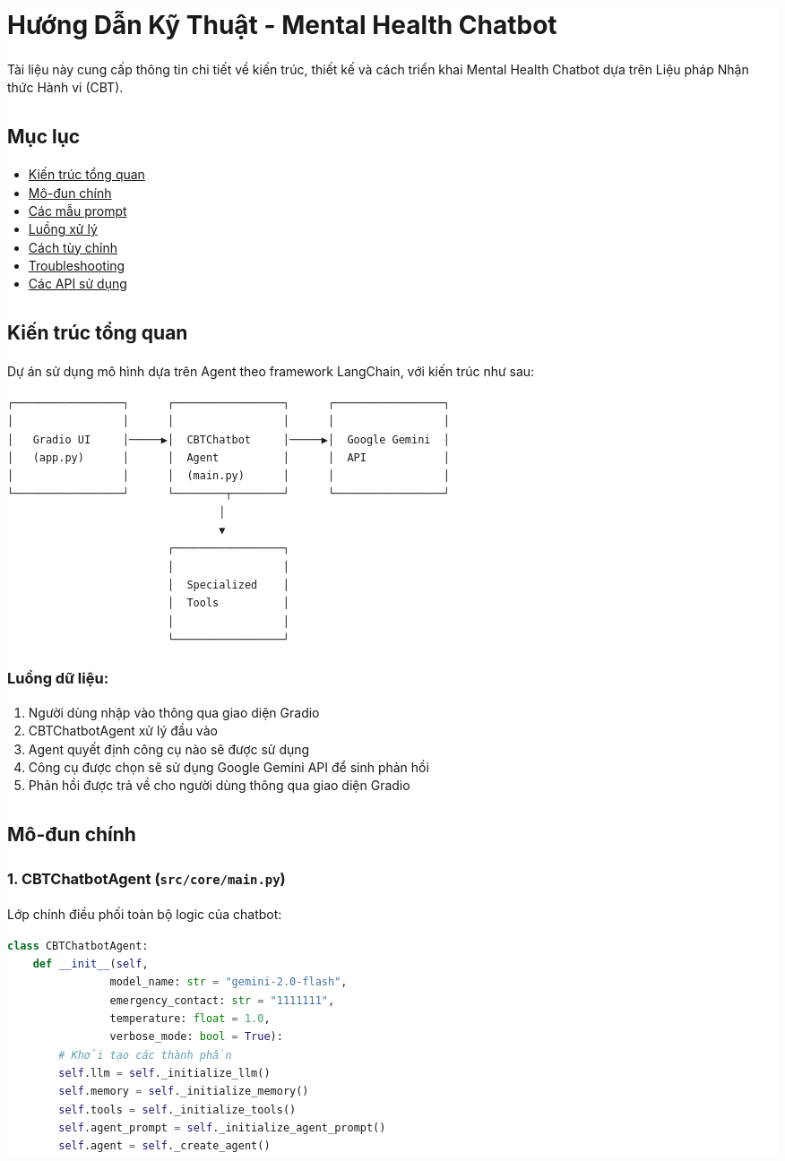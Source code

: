 # Hướng Dẫn Kỹ Thuật - Mental Health Chatbot

Tài liệu này cung cấp thông tin chi tiết về kiến trúc, thiết kế và cách triển khai Mental Health Chatbot dựa trên Liệu pháp Nhận thức Hành vi (CBT).

## Mục lục

- [Kiến trúc tổng quan](#kiến-trúc-tổng-quan)
- [Mô-đun chính](#mô-đun-chính)
- [Các mẫu prompt](#các-mẫu-prompt)
- [Luồng xử lý](#luồng-xử-lý)
- [Cách tùy chỉnh](#cách-tùy-chỉnh)
- [Troubleshooting](#troubleshooting)
- [Các API sử dụng](#các-api-sử-dụng)

## Kiến trúc tổng quan

Dự án sử dụng mô hình dựa trên Agent theo framework LangChain, với kiến trúc như sau:

```
┌─────────────────┐      ┌─────────────────┐      ┌─────────────────┐
│                 │      │                 │      │                 │
│   Gradio UI     │─────▶│  CBTChatbot     │─────▶│  Google Gemini  │
│   (app.py)      │      │  Agent          │      │  API            │
│                 │      │  (main.py)      │      │                 │
└─────────────────┘      └────────┬────────┘      └─────────────────┘
                                 │
                                 ▼
                         ┌─────────────────┐
                         │                 │
                         │  Specialized    │
                         │  Tools          │
                         │                 │
                         └─────────────────┘
```

### Luồng dữ liệu:

1. Người dùng nhập vào thông qua giao diện Gradio
2. CBTChatbotAgent xử lý đầu vào
3. Agent quyết định công cụ nào sẽ được sử dụng 
4. Công cụ được chọn sẽ sử dụng Google Gemini API để sinh phản hồi
5. Phản hồi được trả về cho người dùng thông qua giao diện Gradio

## Mô-đun chính

### 1. CBTChatbotAgent (`src/core/main.py`)

Lớp chính điều phối toàn bộ logic của chatbot:

```python
class CBTChatbotAgent:
    def __init__(self,
                model_name: str = "gemini-2.0-flash", 
                emergency_contact: str = "1111111", 
                temperature: float = 1.0,
                verbose_mode: bool = True):
        # Khởi tạo các thành phần
        self.llm = self._initialize_llm()
        self.memory = self._initialize_memory()
        self.tools = self._initialize_tools()
        self.agent_prompt = self._initialize_agent_prompt()
        self.agent = self._create_agent()
```